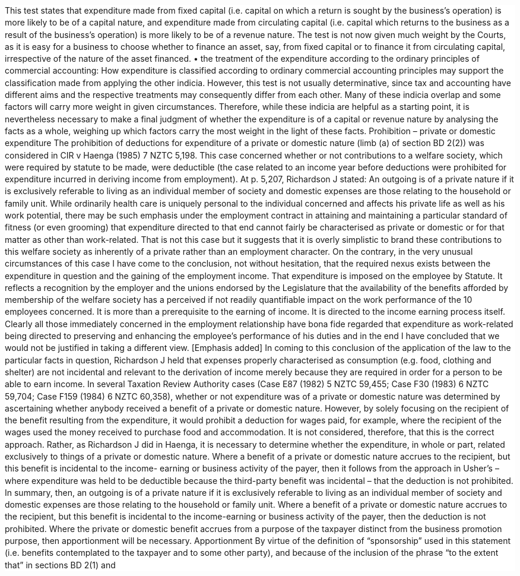 This test states that expenditure made from fixed capital (i.e. capital on which a return is sought by the business’s operation) is more likely to be of a capital nature, and expenditure made from circulating capital (i.e. capital which returns to the business as a result of the business’s operation) is more likely to be of a revenue nature. The test is not now given much weight by the Courts, as it is easy for a business to choose whether to finance an asset, say, from fixed capital or to finance it from circulating capital, irrespective of the nature of the asset financed. • the treatment of the expenditure according to the ordinary principles of commercial accounting: How expenditure is classified according to ordinary commercial accounting principles may support the classification made from applying the other indicia. However, this test is not usually determinative, since tax and accounting have different aims and the respective treatments may consequently differ from each other. Many of these indicia overlap and some factors will carry more weight in given circumstances. Therefore, while these indicia are helpful as a starting point, it is nevertheless necessary to make a final judgment of whether the expenditure is of a capital or revenue nature by analysing the facts as a whole, weighing up which factors carry the most weight in the light of these facts. Prohibition – private or domestic expenditure The prohibition of deductions for expenditure of a private or domestic nature (limb (a) of section BD 2(2)) was considered in CIR v Haenga (1985) 7 NZTC 5,198. This case concerned whether or not contributions to a welfare society, which were required by statute to be made, were deductible (the case related to an income year before deductions were prohibited for expenditure incurred in deriving income from employment). At p. 5,207, Richardson J stated: An outgoing is of a private nature if it is exclusively referable to living as an individual member of society and domestic expenses are those relating to the household or family unit. While ordinarily health care is uniquely personal to the individual concerned and affects his private life as well as his work potential, there may be such emphasis under the employment contract in attaining and maintaining a particular standard of fitness (or even grooming) that expenditure directed to that end cannot fairly be characterised as private or domestic or for that matter as other than work-related. That is not this case but it suggests that it is overly simplistic to brand these contributions to this welfare society as inherently of a private rather than an employment character. On the contrary, in the very unusual circumstances of this case I have come to the conclusion, not without hesitation, that the required nexus exists between the expenditure in question and the gaining of the employment income. That expenditure is imposed on the employee by Statute. It reflects a recognition by the employer and the unions endorsed by the Legislature that the availability of the benefits afforded by membership of the welfare society has a perceived if not readily quantifiable impact on the work performance of the 10 employees concerned. It is more than a prerequisite to the earning of income. It is directed to the income earning process itself. Clearly all those immediately concerned in the employment relationship have bona fide regarded that expenditure as work-related being directed to preserving and enhancing the employee’s performance of his duties and in the end I have concluded that we would not be justified in taking a different view. \[Emphasis added\] In coming to this conclusion of the application of the law to the particular facts in question, Richardson J held that expenses properly characterised as consumption (e.g. food, clothing and shelter) are not incidental and relevant to the derivation of income merely because they are required in order for a person to be able to earn income. In several Taxation Review Authority cases (Case E87 (1982) 5 NZTC 59,455; Case F30 (1983) 6 NZTC 59,704; Case F159 (1984) 6 NZTC 60,358), whether or not expenditure was of a private or domestic nature was determined by ascertaining whether anybody received a benefit of a private or domestic nature. However, by solely focusing on the recipient of the benefit resulting from the expenditure, it would prohibit a deduction for wages paid, for example, where the recipient of the wages used the money received to purchase food and accommodation. It is not considered, therefore, that this is the correct approach. Rather, as Richardson J did in Haenga, it is necessary to determine whether the expenditure, in whole or part, related exclusively to things of a private or domestic nature. Where a benefit of a private or domestic nature accrues to the recipient, but this benefit is incidental to the income- earning or business activity of the payer, then it follows from the approach in Usher’s – where expenditure was held to be deductible because the third-party benefit was incidental – that the deduction is not prohibited. In summary, then, an outgoing is of a private nature if it is exclusively referable to living as an individual member of society and domestic expenses are those relating to the household or family unit. Where a benefit of a private or domestic nature accrues to the recipient, but this benefit is incidental to the income-earning or business activity of the payer, then the deduction is not prohibited. Where the private or domestic benefit accrues from a purpose of the taxpayer distinct from the business promotion purpose, then apportionment will be necessary. Apportionment By virtue of the definition of “sponsorship” used in this statement (i.e. benefits contemplated to the taxpayer and to some other party), and because of the inclusion of the phrase “to the extent that” in sections BD 2(1) and